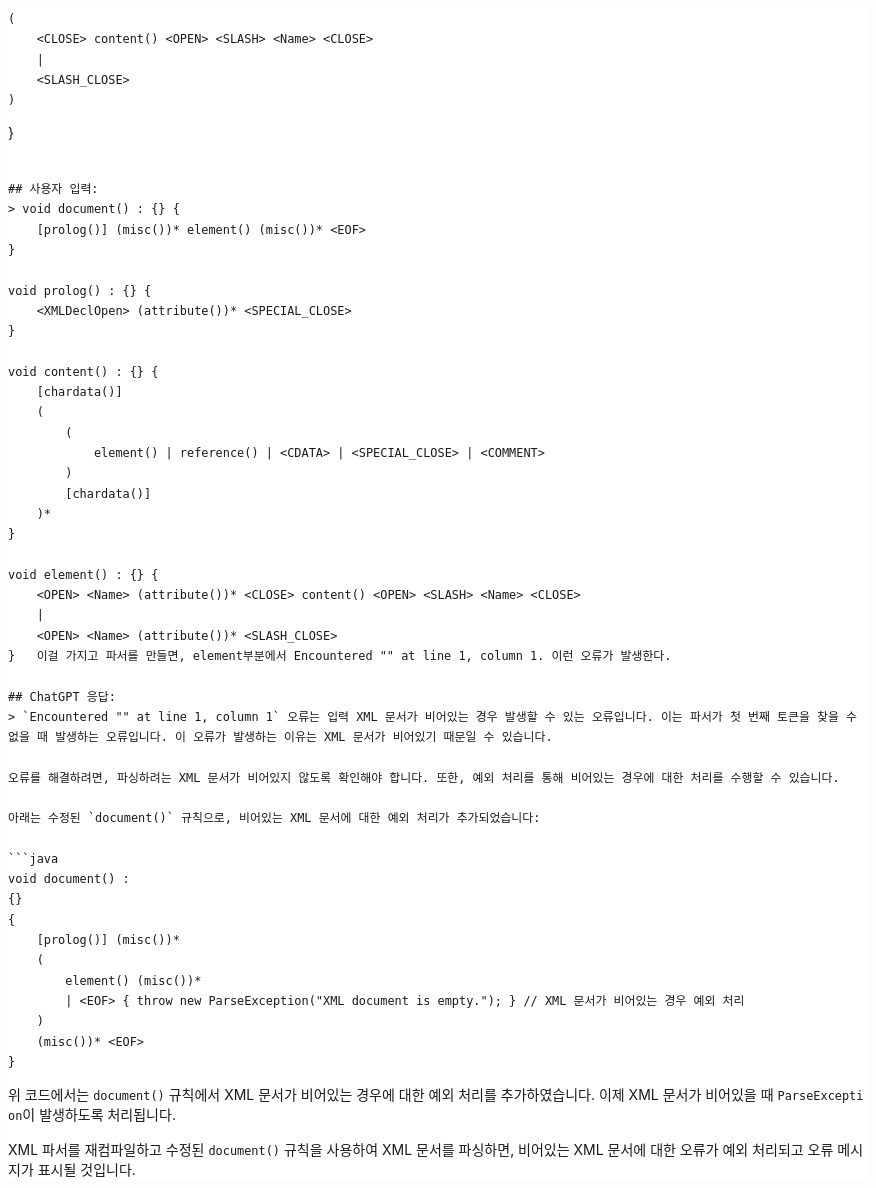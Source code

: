     (
        <CLOSE> content() <OPEN> <SLASH> <Name> <CLOSE>
        |
        <SLASH_CLOSE>
    )
}
```

## 사용자 입력:
> void document() : {} {
    [prolog()] (misc())* element() (misc())* <EOF>
}

void prolog() : {} {
    <XMLDeclOpen> (attribute())* <SPECIAL_CLOSE>
}

void content() : {} {
    [chardata()]
    (
        (
            element() | reference() | <CDATA> | <SPECIAL_CLOSE> | <COMMENT>
        )
        [chardata()]
    )*
}

void element() : {} {
    <OPEN> <Name> (attribute())* <CLOSE> content() <OPEN> <SLASH> <Name> <CLOSE>
    |
    <OPEN> <Name> (attribute())* <SLASH_CLOSE>
}   이걸 가지고 파서를 만들면, element부분에서 Encountered "" at line 1, column 1. 이런 오류가 발생한다.

## ChatGPT 응답:
> `Encountered "" at line 1, column 1` 오류는 입력 XML 문서가 비어있는 경우 발생할 수 있는 오류입니다. 이는 파서가 첫 번째 토큰을 찾을 수 없을 때 발생하는 오류입니다. 이 오류가 발생하는 이유는 XML 문서가 비어있기 때문일 수 있습니다.

오류를 해결하려면, 파싱하려는 XML 문서가 비어있지 않도록 확인해야 합니다. 또한, 예외 처리를 통해 비어있는 경우에 대한 처리를 수행할 수 있습니다.

아래는 수정된 `document()` 규칙으로, 비어있는 XML 문서에 대한 예외 처리가 추가되었습니다:

```java
void document() :
{}
{
    [prolog()] (misc())*
    (
        element() (misc())*
        | <EOF> { throw new ParseException("XML document is empty."); } // XML 문서가 비어있는 경우 예외 처리
    )
    (misc())* <EOF>
}
```

위 코드에서는 `document()` 규칙에서 XML 문서가 비어있는 경우에 대한 예외 처리를 추가하였습니다. 이제 XML 문서가 비어있을 때 `ParseException`이 발생하도록 처리됩니다.

XML 파서를 재컴파일하고 수정된 `document()` 규칙을 사용하여 XML 문서를 파싱하면, 비어있는 XML 문서에 대한 오류가 예외 처리되고 오류 메시지가 표시될 것입니다.

